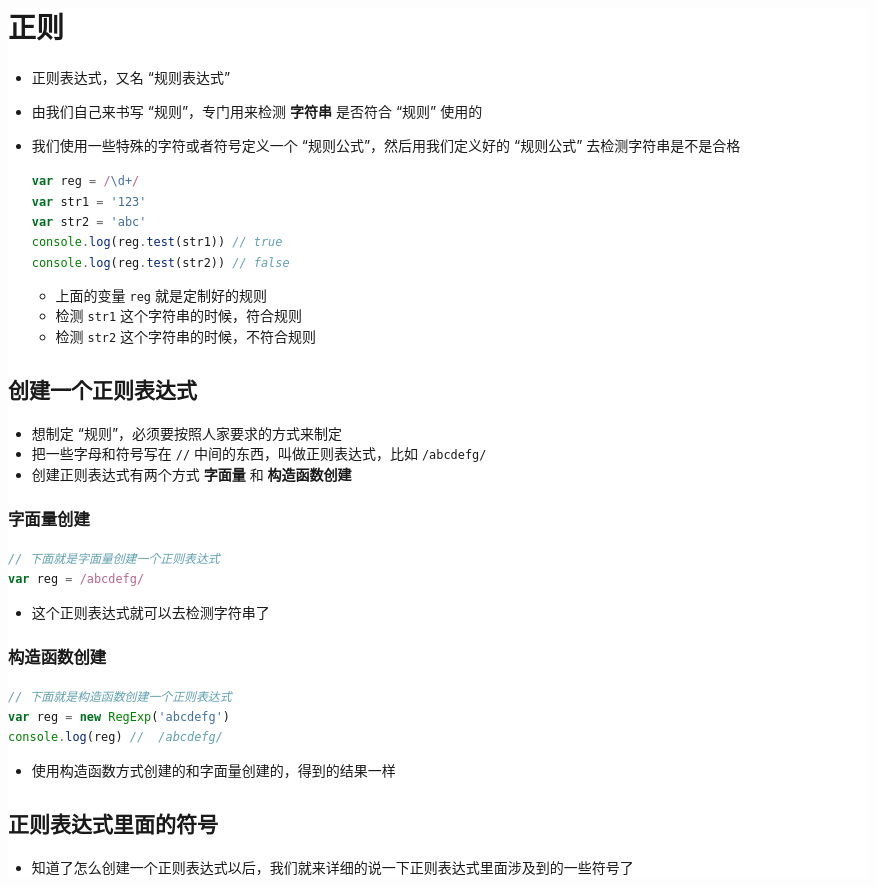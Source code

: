 # 正则

- 正则表达式，又名 “规则表达式”

- 由我们自己来书写 “规则”，专门用来检测 **字符串** 是否符合 “规则” 使用的

- 我们使用一些特殊的字符或者符号定义一个 “规则公式”，然后用我们定义好的 “规则公式” 去检测字符串是不是合格

    ```javascript
    var reg = /\d+/
    var str1 = '123'
    var str2 = 'abc'
    console.log(reg.test(str1)) // true
    console.log(reg.test(str2)) // false
    ```

    - 上面的变量 `reg` 就是定制好的规则
    - 检测 `str1` 这个字符串的时候，符合规则
    - 检测 `str2` 这个字符串的时候，不符合规则



## 创建一个正则表达式

- 想制定 “规则”，必须要按照人家要求的方式来制定
- 把一些字母和符号写在 `//` 中间的东西，叫做正则表达式，比如 `/abcdefg/`
- 创建正则表达式有两个方式 **字面量** 和 **构造函数创建**



### 字面量创建

```javascript
// 下面就是字面量创建一个正则表达式
var reg = /abcdefg/
```

- 这个正则表达式就可以去检测字符串了



### 构造函数创建

```javascript
// 下面就是构造函数创建一个正则表达式
var reg = new RegExp('abcdefg')
console.log(reg) //  /abcdefg/
```

- 使用构造函数方式创建的和字面量创建的，得到的结果一样



## 正则表达式里面的符号

- 知道了怎么创建一个正则表达式以后，我们就来详细的说一下正则表达式里面涉及到的一些符号了
